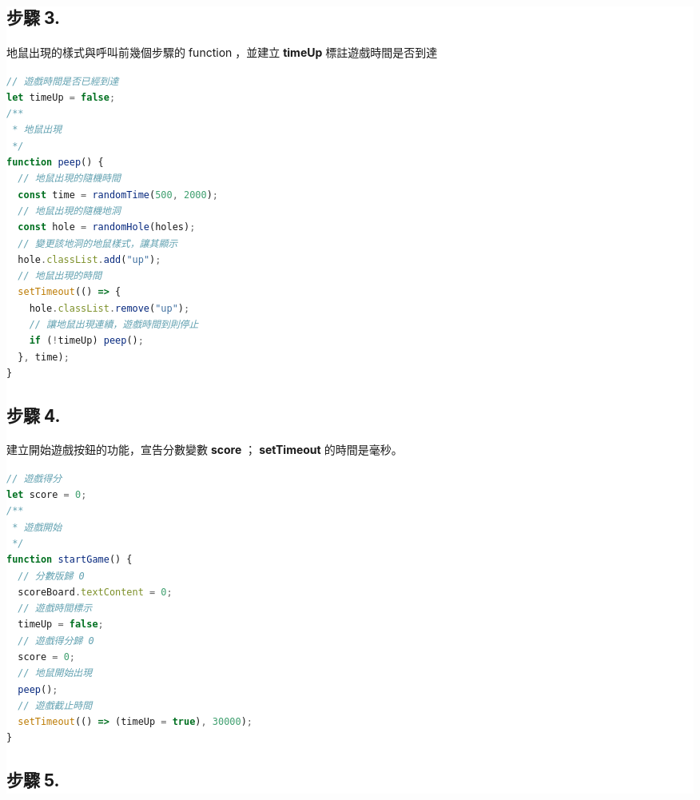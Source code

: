 ## 步驟 3.

地鼠出現的樣式與呼叫前幾個步驟的 function ，並建立 **timeUp** 標註遊戲時間是否到達

``` js
// 遊戲時間是否已經到達
let timeUp = false;
/**
 * 地鼠出現
 */
function peep() {
  // 地鼠出現的隨機時間
  const time = randomTime(500, 2000);
  // 地鼠出現的隨機地洞
  const hole = randomHole(holes);
  // 變更該地洞的地鼠樣式，讓其顯示
  hole.classList.add("up");
  // 地鼠出現的時間
  setTimeout(() => {
    hole.classList.remove("up");
    // 讓地鼠出現連續，遊戲時間到則停止
    if (!timeUp) peep();
  }, time);
}
```

## 步驟 4.

建立開始遊戲按鈕的功能，宣告分數變數 **score** ； **setTimeout** 的時間是毫秒。

``` js
// 遊戲得分
let score = 0;
/**
 * 遊戲開始
 */
function startGame() {
  // 分數版歸 0
  scoreBoard.textContent = 0;
  // 遊戲時間標示
  timeUp = false;
  // 遊戲得分歸 0
  score = 0;
  // 地鼠開始出現
  peep();
  // 遊戲截止時間
  setTimeout(() => (timeUp = true), 30000);
}
```

## 步驟 5.

